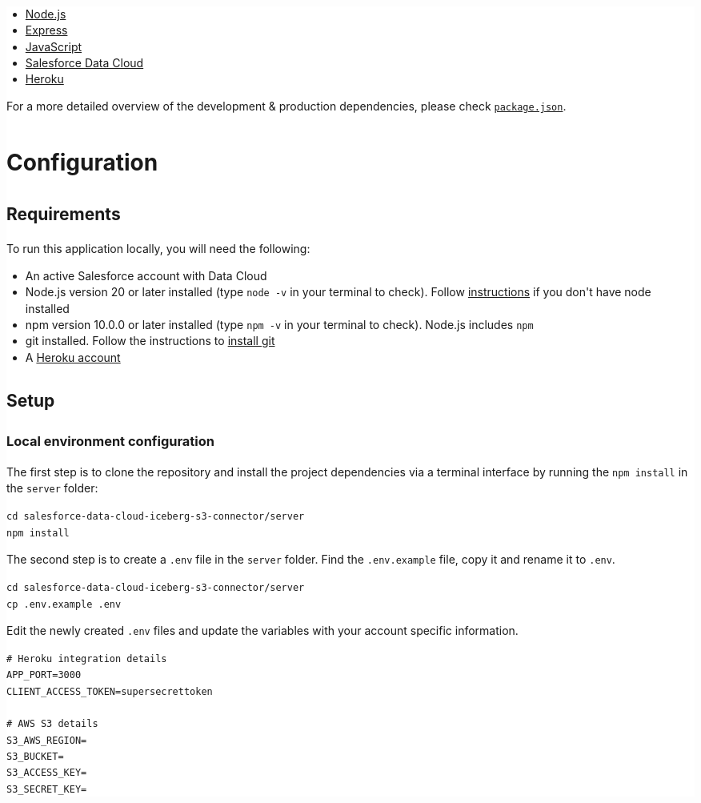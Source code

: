 - [Node.js](https://nodejs.org/en)
- [Express](https://expressjs.com/)
- [JavaScript](https://developer.mozilla.org/en-US/docs/Web/JavaScript)
- [Salesforce Data Cloud](https://www.salesforce.com/data/)
- [Heroku](https://www.heroku.com/)

For a more detailed overview of the development & production dependencies, please check [`package.json`](./server/package.json).

# Configuration

## Requirements

To run this application locally, you will need the following:

- An active Salesforce account with Data Cloud
- Node.js version 20 or later installed (type `node -v` in your terminal to check). Follow [instructions](https://nodejs.org/en/download) if you don't have node installed
- npm version 10.0.0 or later installed (type `npm -v` in your terminal to check). Node.js includes `npm`
- git installed. Follow the instructions to [install git](https://git-scm.com/downloads)
- A [Heroku account](https://signup.heroku.com/)

## Setup

### Local environment configuration

The first step is to clone the repository and install the project dependencies via a terminal interface by running the `npm install` in the `server` folder:

```
cd salesforce-data-cloud-iceberg-s3-connector/server
npm install
```

The second step is to create a `.env` file in the `server` folder. Find the `.env.example` file, copy it and rename it to `.env`.

```
cd salesforce-data-cloud-iceberg-s3-connector/server
cp .env.example .env
```

Edit the newly created `.env` files and update the variables with your account specific information.

```
# Heroku integration details
APP_PORT=3000
CLIENT_ACCESS_TOKEN=supersecrettoken

# AWS S3 details
S3_AWS_REGION=
S3_BUCKET=
S3_ACCESS_KEY=
S3_SECRET_KEY=
```
